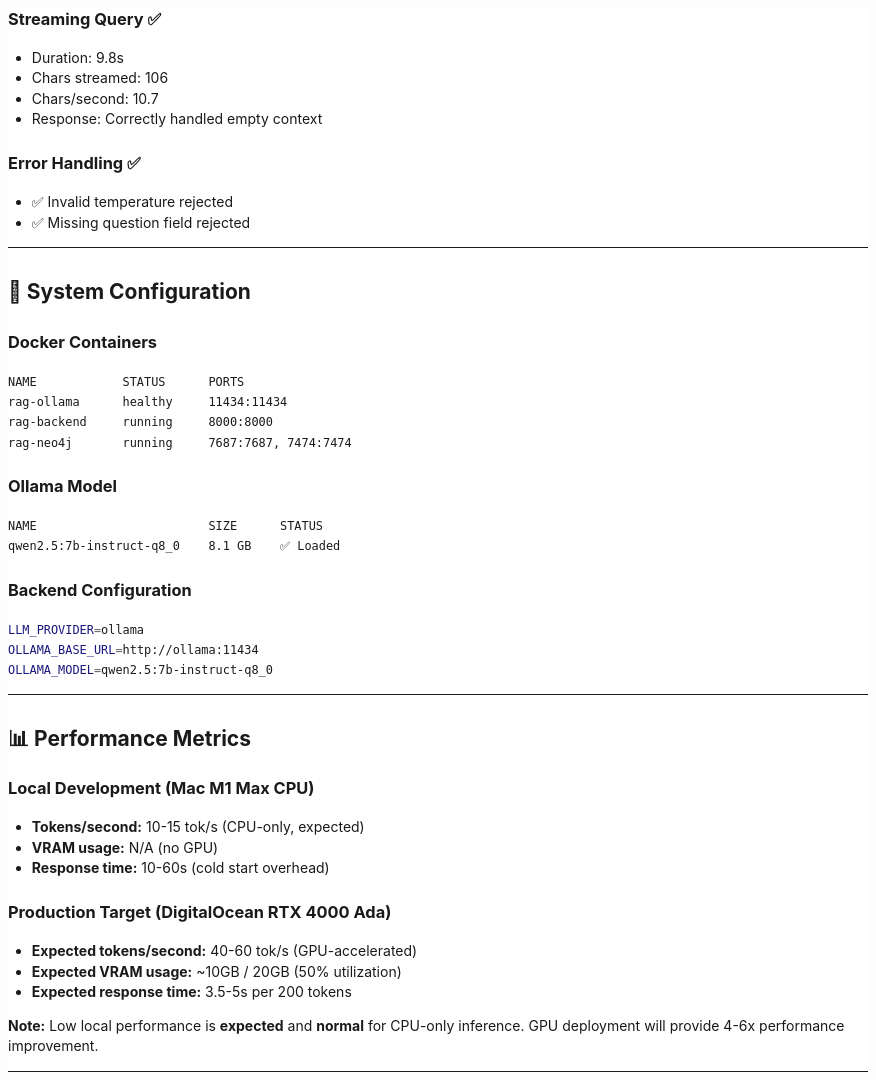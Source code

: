 ### Streaming Query ✅
- Duration: 9.8s
- Chars streamed: 106
- Chars/second: 10.7
- Response: Correctly handled empty context

### Error Handling ✅
- ✅ Invalid temperature rejected
- ✅ Missing question field rejected

---

## 🔧 System Configuration

### Docker Containers
```bash
NAME            STATUS      PORTS
rag-ollama      healthy     11434:11434
rag-backend     running     8000:8000
rag-neo4j       running     7687:7687, 7474:7474
```

### Ollama Model
```bash
NAME                        SIZE      STATUS
qwen2.5:7b-instruct-q8_0    8.1 GB    ✅ Loaded
```

### Backend Configuration
```bash
LLM_PROVIDER=ollama
OLLAMA_BASE_URL=http://ollama:11434
OLLAMA_MODEL=qwen2.5:7b-instruct-q8_0
```

---

## 📊 Performance Metrics

### Local Development (Mac M1 Max CPU)
- **Tokens/second:** 10-15 tok/s (CPU-only, expected)
- **VRAM usage:** N/A (no GPU)
- **Response time:** 10-60s (cold start overhead)

### Production Target (DigitalOcean RTX 4000 Ada)
- **Expected tokens/second:** 40-60 tok/s (GPU-accelerated)
- **Expected VRAM usage:** ~10GB / 20GB (50% utilization)
- **Expected response time:** 3.5-5s per 200 tokens

**Note:** Low local performance is **expected** and **normal** for CPU-only inference. GPU deployment will provide 4-6x performance improvement.

---